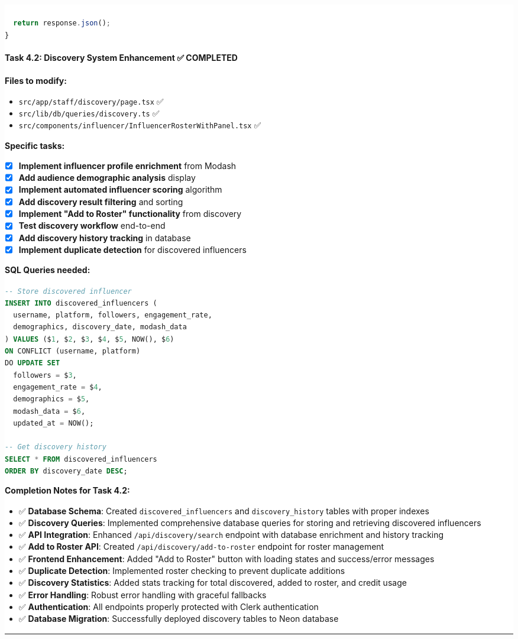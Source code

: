 ```typescript
  
  return response.json();
}
```

#### **Task 4.2: Discovery System Enhancement** ✅ **COMPLETED**
**Files to modify:**
- `src/app/staff/discovery/page.tsx` ✅
- `src/lib/db/queries/discovery.ts` ✅
- `src/components/influencer/InfluencerRosterWithPanel.tsx` ✅

**Specific tasks:**
- [x] **Implement influencer profile enrichment** from Modash
- [x] **Add audience demographic analysis** display
- [x] **Implement automated influencer scoring** algorithm
- [x] **Add discovery result filtering** and sorting
- [x] **Implement "Add to Roster" functionality** from discovery
- [x] **Test discovery workflow** end-to-end
- [x] **Add discovery history tracking** in database
- [x] **Implement duplicate detection** for discovered influencers

**SQL Queries needed:**
```sql
-- Store discovered influencer
INSERT INTO discovered_influencers (
  username, platform, followers, engagement_rate, 
  demographics, discovery_date, modash_data
) VALUES ($1, $2, $3, $4, $5, NOW(), $6)
ON CONFLICT (username, platform) 
DO UPDATE SET 
  followers = $3,
  engagement_rate = $4,
  demographics = $5,
  modash_data = $6,
  updated_at = NOW();

-- Get discovery history
SELECT * FROM discovered_influencers 
ORDER BY discovery_date DESC;
```

**Completion Notes for Task 4.2:**
- ✅ **Database Schema**: Created `discovered_influencers` and `discovery_history` tables with proper indexes
- ✅ **Discovery Queries**: Implemented comprehensive database queries for storing and retrieving discovered influencers
- ✅ **API Integration**: Enhanced `/api/discovery/search` endpoint with database enrichment and history tracking
- ✅ **Add to Roster API**: Created `/api/discovery/add-to-roster` endpoint for roster management
- ✅ **Frontend Enhancement**: Added "Add to Roster" button with loading states and success/error messages
- ✅ **Duplicate Detection**: Implemented roster checking to prevent duplicate additions
- ✅ **Discovery Statistics**: Added stats tracking for total discovered, added to roster, and credit usage
- ✅ **Error Handling**: Robust error handling with graceful fallbacks
- ✅ **Authentication**: All endpoints properly protected with Clerk authentication
- ✅ **Database Migration**: Successfully deployed discovery tables to Neon database

---